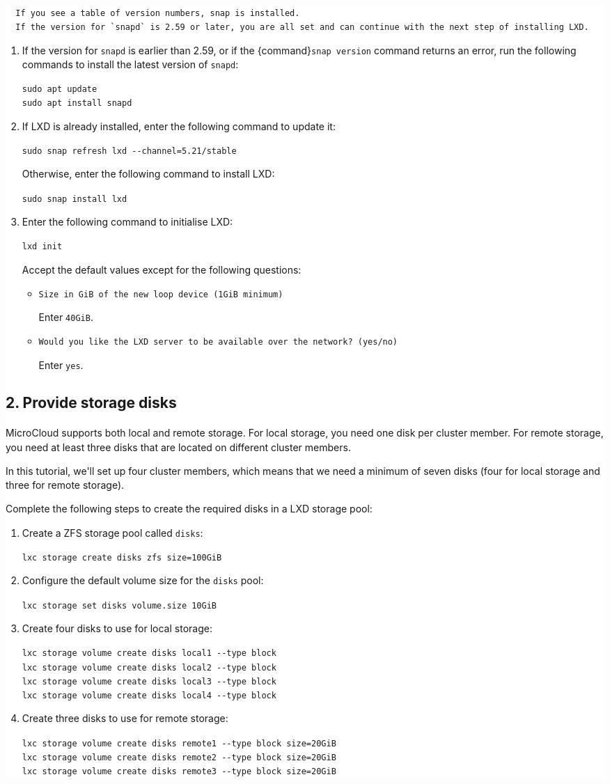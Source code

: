       If you see a table of version numbers, snap is installed.
      If the version for `snapd` is 2.59 or later, you are all set and can continue with the next step of installing LXD.

   1. If the version for `snapd` is earlier than 2.59, or if the {command}`snap version` command returns an error, run the following commands to install the latest version of `snapd`:

          sudo apt update
          sudo apt install snapd

1. If LXD is already installed, enter the following command to update it:

       sudo snap refresh lxd --channel=5.21/stable

   Otherwise, enter the following command to install LXD:

       sudo snap install lxd

1. Enter the following command to initialise LXD:

       lxd init

   Accept the default values except for the following questions:

   - `Size in GiB of the new loop device (1GiB minimum)`

     Enter `40GiB`.
   - `Would you like the LXD server to be available over the network? (yes/no)`

     Enter `yes`.

## 2. Provide storage disks

MicroCloud supports both local and remote storage.
For local storage, you need one disk per cluster member.
For remote storage, you need at least three disks that are located on different cluster members.

In this tutorial, we'll set up four cluster members, which means that we need a minimum of seven disks (four for local storage and three for remote storage).

Complete the following steps to create the required disks in a LXD storage pool:

1. Create a ZFS storage pool called `disks`:

       lxc storage create disks zfs size=100GiB

1. Configure the default volume size for the `disks` pool:

       lxc storage set disks volume.size 10GiB

1. Create four disks to use for local storage:

       lxc storage volume create disks local1 --type block
       lxc storage volume create disks local2 --type block
       lxc storage volume create disks local3 --type block
       lxc storage volume create disks local4 --type block

1. Create three disks to use for remote storage:

       lxc storage volume create disks remote1 --type block size=20GiB
       lxc storage volume create disks remote2 --type block size=20GiB
       lxc storage volume create disks remote3 --type block size=20GiB
